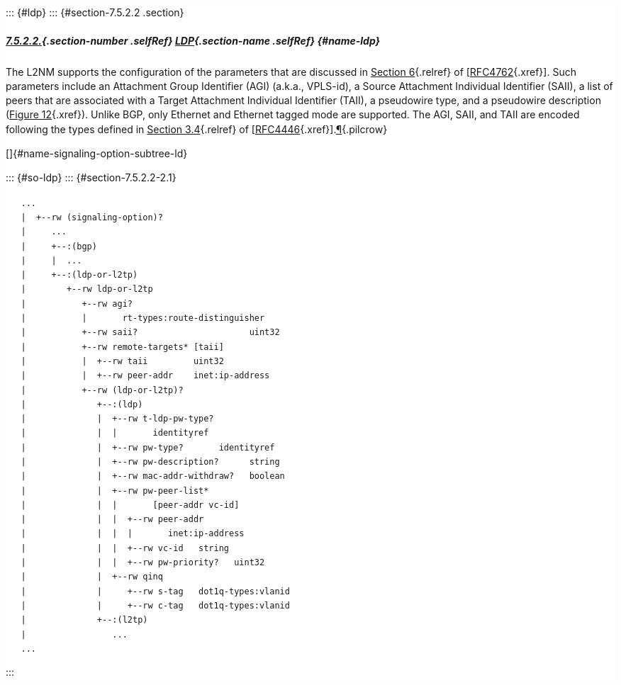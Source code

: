 ::: {#ldp}
::: {#section-7.5.2.2 .section}
##### [7.5.2.2.](#section-7.5.2.2){.section-number .selfRef} [LDP](#name-ldp){.section-name .selfRef} {#name-ldp}

The L2NM supports the configuration of the parameters that are discussed
in [Section
6](https://www.rfc-editor.org/rfc/rfc4762#section-6){.relref} of
\[[RFC4762](#RFC4762){.xref}\]. Such parameters include an Attachment
Group Identifier (AGI) (a.k.a., VPLS-id), a Source Attachment Individual
Identifier (SAII), a list of peers that are associated with a Target
Attachment Individual Identifier (TAII), a pseudowire type, and a
pseudowire description ([Figure 12](#so-ldp){.xref}). Unlike BGP, only
Ethernet and Ethernet tagged mode are supported. The AGI, SAII, and TAII
are encoded following the types defined in [Section
3.4](https://www.rfc-editor.org/rfc/rfc4446#section-3.4){.relref} of
\[[RFC4446](#RFC4446){.xref}\].[¶](#section-7.5.2.2-1){.pilcrow}

[]{#name-signaling-option-subtree-ld}

::: {#so-ldp}
::: {#section-7.5.2.2-2.1}
``` {.lang-yangtree .sourcecode}
   ...
   |  +--rw (signaling-option)?
   |     ...
   |     +--:(bgp)
   |     |  ...
   |     +--:(ldp-or-l2tp)
   |        +--rw ldp-or-l2tp
   |           +--rw agi?
   |           |       rt-types:route-distinguisher
   |           +--rw saii?                      uint32
   |           +--rw remote-targets* [taii]
   |           |  +--rw taii         uint32
   |           |  +--rw peer-addr    inet:ip-address
   |           +--rw (ldp-or-l2tp)?
   |              +--:(ldp)
   |              |  +--rw t-ldp-pw-type?
   |              |  |       identityref
   |              |  +--rw pw-type?       identityref
   |              |  +--rw pw-description?      string
   |              |  +--rw mac-addr-withdraw?   boolean
   |              |  +--rw pw-peer-list*
   |              |  |       [peer-addr vc-id]
   |              |  |  +--rw peer-addr
   |              |  |  |       inet:ip-address
   |              |  |  +--rw vc-id   string
   |              |  |  +--rw pw-priority?   uint32
   |              |  +--rw qinq
   |              |     +--rw s-tag   dot1q-types:vlanid
   |              |     +--rw c-tag   dot1q-types:vlanid
   |              +--:(l2tp)
   |                 ...
   ...
```
:::

